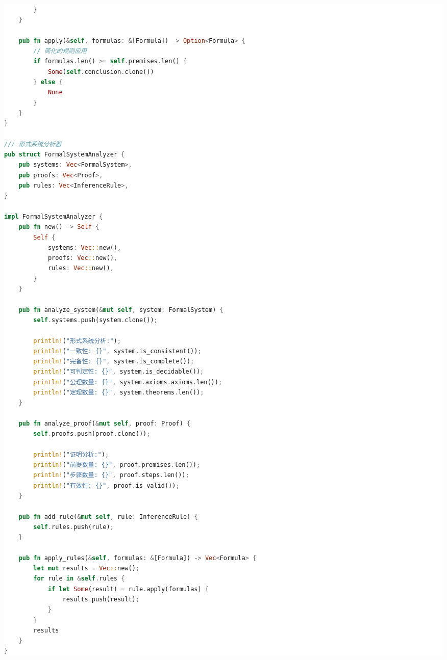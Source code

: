 ```rust
        }
    }
    
    pub fn apply(&self, formulas: &[Formula]) -> Option<Formula> {
        // 简化的规则应用
        if formulas.len() >= self.premises.len() {
            Some(self.conclusion.clone())
        } else {
            None
        }
    }
}

/// 形式系统分析器
pub struct FormalSystemAnalyzer {
    pub systems: Vec<FormalSystem>,
    pub proofs: Vec<Proof>,
    pub rules: Vec<InferenceRule>,
}

impl FormalSystemAnalyzer {
    pub fn new() -> Self {
        Self {
            systems: Vec::new(),
            proofs: Vec::new(),
            rules: Vec::new(),
        }
    }
    
    pub fn analyze_system(&mut self, system: FormalSystem) {
        self.systems.push(system.clone());
        
        println!("形式系统分析:");
        println!("一致性: {}", system.is_consistent());
        println!("完备性: {}", system.is_complete());
        println!("可判定性: {}", system.is_decidable());
        println!("公理数量: {}", system.axioms.axioms.len());
        println!("定理数量: {}", system.theorems.len());
    }
    
    pub fn analyze_proof(&mut self, proof: Proof) {
        self.proofs.push(proof.clone());
        
        println!("证明分析:");
        println!("前提数量: {}", proof.premises.len());
        println!("步骤数量: {}", proof.steps.len());
        println!("有效性: {}", proof.is_valid());
    }
    
    pub fn add_rule(&mut self, rule: InferenceRule) {
        self.rules.push(rule);
    }
    
    pub fn apply_rules(&self, formulas: &[Formula]) -> Vec<Formula> {
        let mut results = Vec::new();
        for rule in &self.rules {
            if let Some(result) = rule.apply(formulas) {
                results.push(result);
            }
        }
        results
    }
}
```